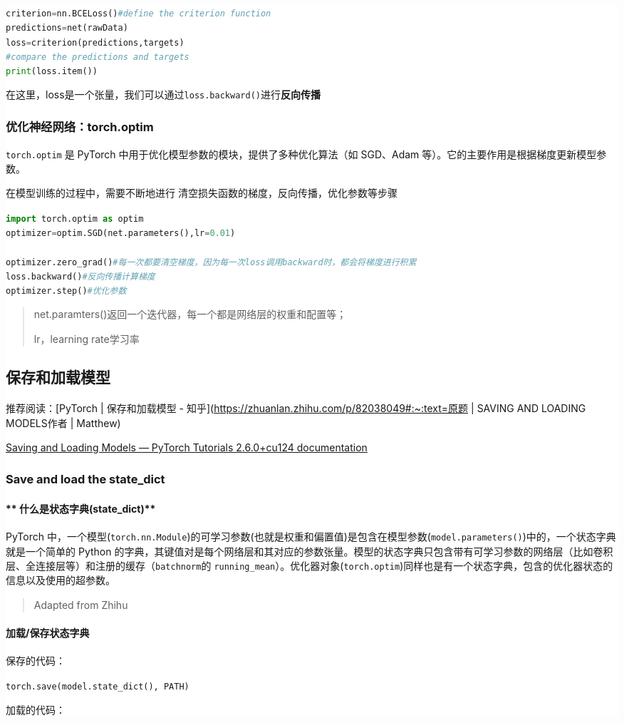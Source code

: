 ```python 
criterion=nn.BCELoss()#define the criterion function
predictions=net(rawData)
loss=criterion(predictions,targets)
#compare the predictions and targets 
print(loss.item())
```

在这里，loss是一个张量，我们可以通过`loss.backward()`进行**反向传播**



### **优化神经网络：torch.optim**

`torch.optim` 是 PyTorch 中用于优化模型参数的模块，提供了多种优化算法（如 SGD、Adam 等）。它的主要作用是根据梯度更新模型参数。

在模型训练的过程中，需要不断地进行 清空损失函数的梯度，反向传播，优化参数等步骤

```py
import torch.optim as optim
optimizer=optim.SGD(net.parameters(),lr=0.01)

optimizer.zero_grad()#每一次都要清空梯度，因为每一次loss调用backward时，都会将梯度进行积累
loss.backward()#反向传播计算梯度
optimizer.step()#优化参数
```

>   net.paramters()返回一个迭代器，每一个都是网络层的权重和配置等；
>
>   lr，learning rate学习率

## 保存和加载模型

推荐阅读：[PyTorch | 保存和加载模型 - 知乎](https://zhuanlan.zhihu.com/p/82038049#:~:text=原题 | SAVING AND LOADING MODELS作者 | Matthew)

[Saving and Loading Models — PyTorch Tutorials 2.6.0+cu124 documentation](https://pytorch.org/tutorials/beginner/saving_loading_models.html)

### Save and load the state_dict

#### ** 什么是状态字典(state_dict)**

PyTorch 中，一个模型(`torch.nn.Module`)的可学习参数(也就是权重和偏置值)是包含在模型参数(`model.parameters()`)中的，一个状态字典就是一个简单的 Python 的字典，其键值对是每个网络层和其对应的参数张量。模型的状态字典只包含带有可学习参数的网络层（比如卷积层、全连接层等）和注册的缓存（`batchnorm`的 `running_mean`）。优化器对象(`torch.optim`)同样也是有一个状态字典，包含的优化器状态的信息以及使用的超参数。

>   Adapted from Zhihu

#### **加载/保存状态字典**

保存的代码：

```text
torch.save(model.state_dict(), PATH)
```

加载的代码：
